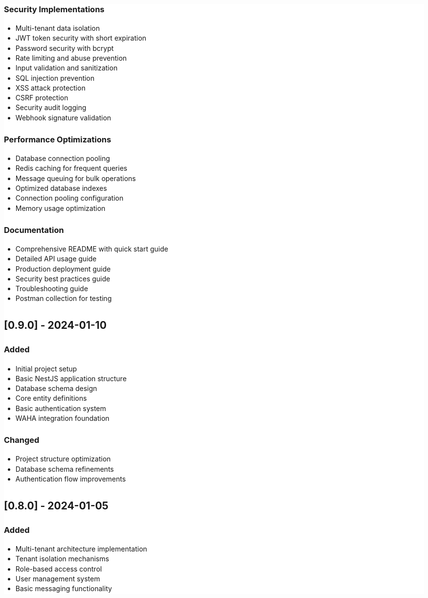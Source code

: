 ### Security Implementations
- Multi-tenant data isolation
- JWT token security with short expiration
- Password security with bcrypt
- Rate limiting and abuse prevention
- Input validation and sanitization
- SQL injection prevention
- XSS attack protection
- CSRF protection
- Security audit logging
- Webhook signature validation

### Performance Optimizations
- Database connection pooling
- Redis caching for frequent queries
- Message queuing for bulk operations
- Optimized database indexes
- Connection pooling configuration
- Memory usage optimization

### Documentation
- Comprehensive README with quick start guide
- Detailed API usage guide
- Production deployment guide
- Security best practices guide
- Troubleshooting guide
- Postman collection for testing

## [0.9.0] - 2024-01-10

### Added
- Initial project setup
- Basic NestJS application structure
- Database schema design
- Core entity definitions
- Basic authentication system
- WAHA integration foundation

### Changed
- Project structure optimization
- Database schema refinements
- Authentication flow improvements

## [0.8.0] - 2024-01-05

### Added
- Multi-tenant architecture implementation
- Tenant isolation mechanisms
- Role-based access control
- User management system
- Basic messaging functionality
